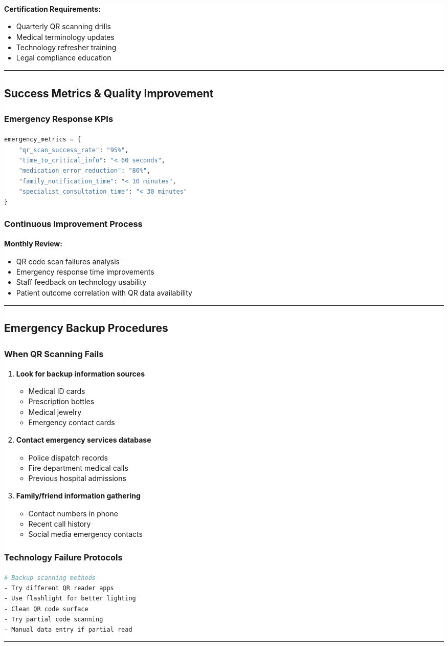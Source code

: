 **Certification Requirements:**
- Quarterly QR scanning drills
- Medical terminology updates
- Technology refresher training
- Legal compliance education

---

## Success Metrics & Quality Improvement

### Emergency Response KPIs
```python
emergency_metrics = {
    "qr_scan_success_rate": "95%",
    "time_to_critical_info": "< 60 seconds", 
    "medication_error_reduction": "80%",
    "family_notification_time": "< 10 minutes",
    "specialist_consultation_time": "< 30 minutes"
}
```

### Continuous Improvement Process
**Monthly Review:**
- QR code scan failures analysis
- Emergency response time improvements
- Staff feedback on technology usability
- Patient outcome correlation with QR data availability

---

## Emergency Backup Procedures

### When QR Scanning Fails
1. **Look for backup information sources**
   - Medical ID cards
   - Prescription bottles
   - Medical jewelry
   - Emergency contact cards

2. **Contact emergency services database**
   - Police dispatch records
   - Fire department medical calls
   - Previous hospital admissions

3. **Family/friend information gathering**
   - Contact numbers in phone
   - Recent call history
   - Social media emergency contacts

### Technology Failure Protocols
```bash
# Backup scanning methods
- Try different QR reader apps
- Use flashlight for better lighting
- Clean QR code surface
- Try partial code scanning
- Manual data entry if partial read
```

---